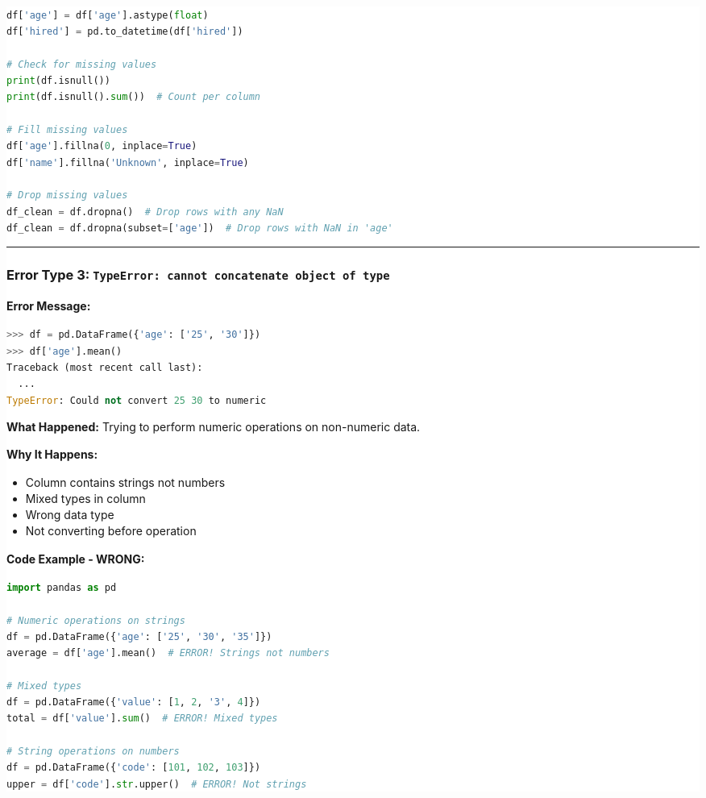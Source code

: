 ```python
df['age'] = df['age'].astype(float)
df['hired'] = pd.to_datetime(df['hired'])

# Check for missing values
print(df.isnull())
print(df.isnull().sum())  # Count per column

# Fill missing values
df['age'].fillna(0, inplace=True)
df['name'].fillna('Unknown', inplace=True)

# Drop missing values
df_clean = df.dropna()  # Drop rows with any NaN
df_clean = df.dropna(subset=['age'])  # Drop rows with NaN in 'age'
```

---

### Error Type 3: `TypeError: cannot concatenate object of type`

**Error Message:**
```python
>>> df = pd.DataFrame({'age': ['25', '30']})
>>> df['age'].mean()
Traceback (most recent call last):
  ...
TypeError: Could not convert 25 30 to numeric
```

**What Happened:**
Trying to perform numeric operations on non-numeric data.

**Why It Happens:**
- Column contains strings not numbers
- Mixed types in column
- Wrong data type
- Not converting before operation

**Code Example - WRONG:**
```python
import pandas as pd

# Numeric operations on strings
df = pd.DataFrame({'age': ['25', '30', '35']})
average = df['age'].mean()  # ERROR! Strings not numbers

# Mixed types
df = pd.DataFrame({'value': [1, 2, '3', 4]})
total = df['value'].sum()  # ERROR! Mixed types

# String operations on numbers
df = pd.DataFrame({'code': [101, 102, 103]})
upper = df['code'].str.upper()  # ERROR! Not strings
```
